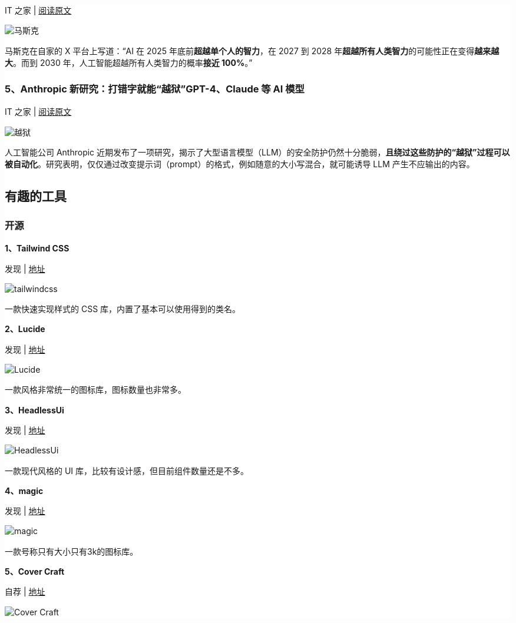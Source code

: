 IT 之家 | [阅读原文](https://www.ithome.com/0/820/255.htm)

![马斯克](https://guizimo.oss-cn-shanghai.aliyuncs.com/img/image-20250106221124108.png)

马斯克在自家的 X 平台上写道：“AI 在 2025 年底前**超越单个人的智力**，在 2027 到 2028 年**超越所有人类智力**的可能性正在变得**越来越大**。而到 2030 年，人工智能超越所有人类智力的概率**接近 100%**。”

### 5、Anthropic 新研究：打错字就能“越狱”GPT-4、Claude 等 AI 模型

IT 之家 | [阅读原文](https://www.ithome.com/0/820/095.htm)

![越狱](https://guizimo.oss-cn-shanghai.aliyuncs.com/img/image-20250106221154761.png)

人工智能公司 Anthropic 近期发布了一项研究，揭示了大型语言模型（LLM）的安全防护仍然十分脆弱，**且绕过这些防护的“越狱”过程可以被自动化**。研究表明，仅仅通过改变提示词（prompt）的格式，例如随意的大小写混合，就可能诱导 LLM 产生不应输出的内容。

## 有趣的工具

### 开源

**1、Tailwind CSS**

发现 | [地址](https://www.tailwindcss.cn/)

![tailwindcss](https://guizimo.oss-cn-shanghai.aliyuncs.com/img/image-20241224101250846.png)

一款快速实现样式的 CSS 库，内置了基本可以使用得到的类名。

**2、Lucide**

发现 | [地址](https://lucide.dev/)

![Lucide](https://guizimo.oss-cn-shanghai.aliyuncs.com/img/image-20241224103919266.png)

一款风格非常统一的图标库，图标数量也非常多。

**3、HeadlessUi**

发现 | [地址](https://headlessui.com/)

![HeadlessUi](https://guizimo.oss-cn-shanghai.aliyuncs.com/img/image-20241225100334834.png)

一款现代风格的 UI 库，比较有设计感，但目前组件数量还是不多。

**4、magic**

发现 | [地址](https://www.minimamente.com/project/magic/)

![magic](https://guizimo.oss-cn-shanghai.aliyuncs.com/img/image-20241224104222578.png)

一款号称只有大小只有3k的图标库。

**5、Cover Craft**

自荐 | [地址](https://guizimo.github.io/cover-craft/)

![Cover Craft](https://guizimo.oss-cn-shanghai.aliyuncs.com/img/image-20250102172114364.png)
